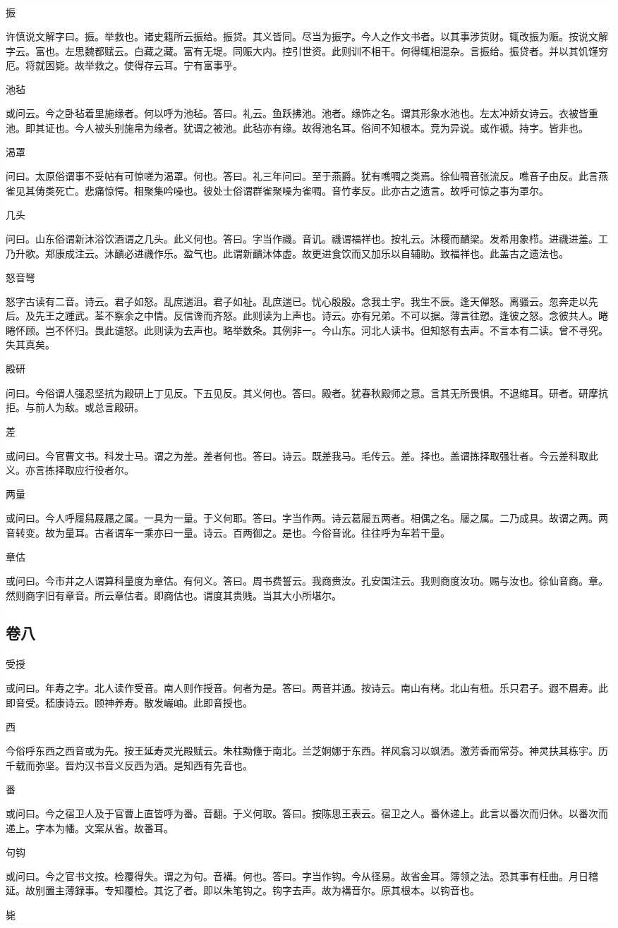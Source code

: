 振  

许慎说文解字曰。振。举救也。诸史籍所云振给。振贷。其义皆同。尽当为振字。今人之作文书者。以其事涉货财。辄改振为赈。按说文解字云。富也。左思魏都赋云。白藏之藏。富有无堤。同赈大内。控引世资。此则训不相干。何得辄相混杂。言振给。振贷者。并以其饥馑穷厄。将就困毙。故举救之。使得存云耳。宁有富事乎。  

池毡  

或问云。今之卧毡着里施缘者。何以呼为池毡。答曰。礼云。鱼跃拂池。池者。缘饰之名。谓其形象水池也。左太冲娇女诗云。衣被皆重池。即其证也。今人被头别施帛为缘者。犹谓之被池。此毡亦有缘。故得池名耳。俗间不知根本。竞为异说。或作禠。持字。皆非也。  

渴罩  

问曰。太原俗谓事不妥帖有可惊嗟为渴罩。何也。答曰。礼三年问曰。至于燕爵。犹有噍啁之类焉。徐仙啁音张流反。噍音子由反。此言燕雀见其俦类死亡。悲痛惊愕。相聚集吟噪也。彼处士俗谓群雀聚噪为雀啁。音竹孝反。此亦古之遗言。故呼可惊之事为罩尔。  

几头  

问曰。山东俗谓新沐浴饮酒谓之几头。此义何也。答曰。字当作禨。音讥。禨谓福祥也。按礼云。沐稷而靧梁。发希用象栉。进禨进羞。工乃升歌。郑康成注云。沐靧必进禨作乐。盈气也。此谓新靧沐体虚。故更进食饮而又加乐以自辅助。致福祥也。此盖古之遗法也。  

怒音弩  

怒字古读有二音。诗云。君子如怒。乱庶遄沮。君子如祉。乱庶遄已。忧心殷殷。念我土宇。我生不辰。逢天僤怒。离骚云。忽奔走以先后。及先王之踵武。荃不察余之中情。反信谗而齐怒。此则读为上声也。诗云。亦有兄弟。不可以据。薄言往愬。逢彼之怒。念彼共人。睠睠怀顾。岂不怀归。畏此谴怒。此则读为去声也。略举数条。其例非一。今山东。河北人读书。但知怒有去声。不言本有二读。曾不寻究。失其真矣。  

殿研  

问曰。今俗谓人强忍坚抗为殿研上丁见反。下五见反。其义何也。答曰。殿者。犹春秋殿师之意。言其无所畏惧。不退缩耳。研者。研摩抗拒。与前人为敌。或总言殿研。  

差  

或问曰。今官曹文书。科发士马。谓之为差。差者何也。答曰。诗云。既差我马。毛传云。差。择也。盖谓拣择取强壮者。今云差科取此义。亦言拣择取应行役者尔。  

两量  

或问曰。今人呼履舄屐屩之属。一具为一量。于义何耶。答曰。字当作两。诗云葛屦五两者。相偶之名。屦之属。二乃成具。故谓之两。两音转变。故为量耳。古者谓车一乘亦曰一量。诗云。百两御之。是也。今俗音讹。往往呼为车若干量。  

章估  

或问曰。今市井之人谓算科量度为章估。有何义。答曰。周书费誓云。我商赉汝。孔安国注云。我则商度汝功。赐与汝也。徐仙音商。章。然则商字旧有章音。所云章估者。即商估也。谓度其贵贱。当其大小所堪尔。  

## 卷八  

受授  

或问曰。年寿之字。北人读作受音。南人则作授音。何者为是。答曰。两音并通。按诗云。南山有栲。北山有杻。乐只君子。遐不眉寿。此即音受。嵇康诗云。颐神养寿。散发巗岫。此即音授也。  

西  

今俗呼东西之西音或为先。按王延寿灵光殿赋云。朱柱黝儵于南北。兰芝婀娜于东西。祥风翕习以飒洒。激芳香而常芬。神灵扶其栋宇。历千载而弥坚。晋灼汉书音义反西为洒。是知西有先音也。  

番  

或问曰。今之宿卫人及于官曹上直皆呼为番。音翻。于义何取。答曰。按陈思王表云。宿卫之人。番休递上。此言以番次而归休。以番次而递上。字本为幡。文案从省。故番耳。  

句钩  

或问曰。今之官书文按。检覆得失。谓之为句。音褠。何也。答曰。字当作钩。今从径易。故省金耳。簿领之法。恐其事有枉曲。月日稽延。故别置主薄録事。专知覆检。其讫了者。即以朱笔钩之。钩字去声。故为褠音尔。原其根本。以钩音也。  

毙  
